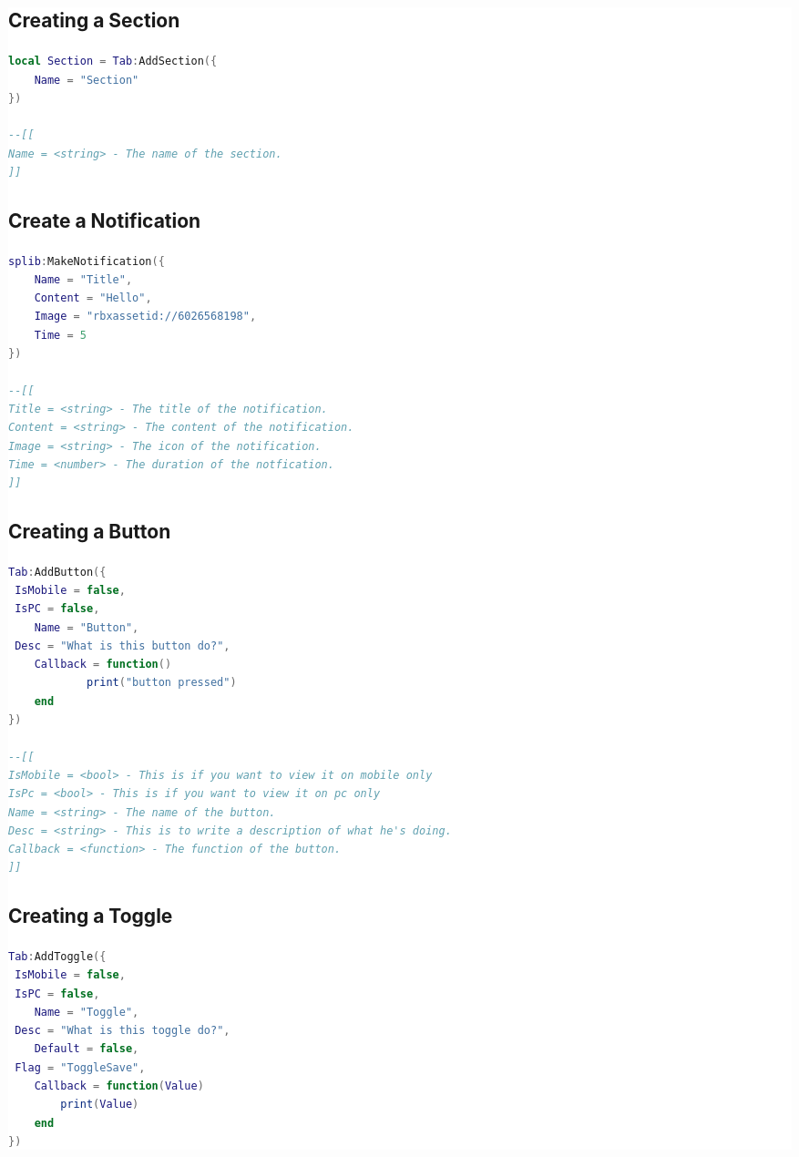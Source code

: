 
## Creating a Section
```lua
local Section = Tab:AddSection({
	Name = "Section"
})

--[[
Name = <string> - The name of the section.
]]
```

## Create a Notification
```lua
splib:MakeNotification({
	Name = "Title",
	Content = "Hello",
	Image = "rbxassetid://6026568198",
	Time = 5
})

--[[
Title = <string> - The title of the notification.
Content = <string> - The content of the notification.
Image = <string> - The icon of the notification.
Time = <number> - The duration of the notfication.
]]
```
## Creating a Button
```lua
Tab:AddButton({
 IsMobile = false,
 IsPC = false,
	Name = "Button",
 Desc = "What is this button do?",
	Callback = function()
      		print("button pressed")
  	end    
})

--[[
IsMobile = <bool> - This is if you want to view it on mobile only
IsPc = <bool> - This is if you want to view it on pc only
Name = <string> - The name of the button.
Desc = <string> - This is to write a description of what he's doing.
Callback = <function> - The function of the button.
]]
```

## Creating a Toggle
```lua
Tab:AddToggle({
 IsMobile = false,
 IsPC = false,
	Name = "Toggle",
 Desc = "What is this toggle do?",
	Default = false,
 Flag = "ToggleSave",
	Callback = function(Value)
		print(Value)
	end    
})
```